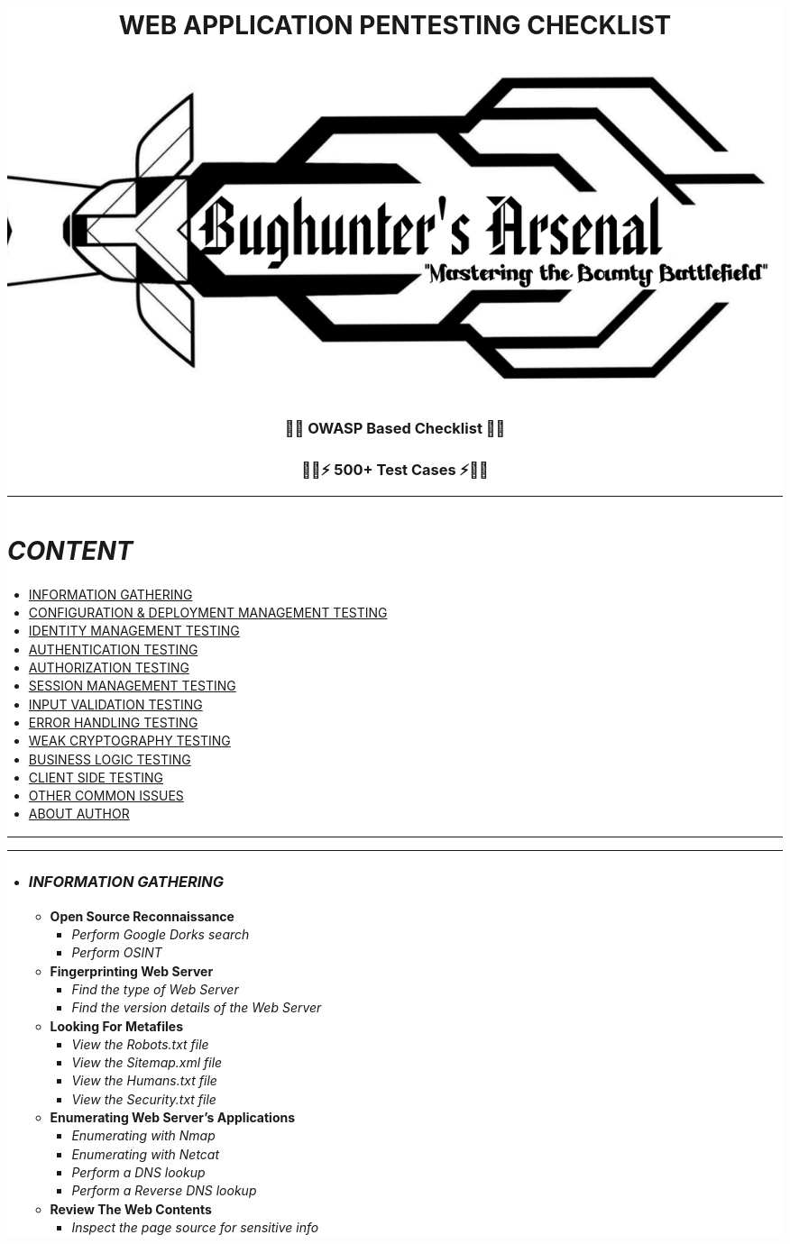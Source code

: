 <h1 align="center">WEB APPLICATION PENTESTING CHECKLIST</h1>

[![MasterHead](https://github.com/bhavesh-pardhi/Bughunters-Arsenal/blob/main/.github/logo.png)](https://www.instagram.com/bhavesh_pardhi_/)

<h3 align="center">🌟🌟  OWASP Based Checklist  🌟🌟</h3>

<h3 align="center">🧑‍💻⚡  500+ Test Cases  ⚡🧑‍💻</h3>

----
# ***CONTENT***
* [INFORMATION GATHERING](#information-gathering)
* [CONFIGURATION & DEPLOYMENT MANAGEMENT TESTING](#configuration--deployment-management-testing)
* [IDENTITY MANAGEMENT TESTING](#identity-management-testing)
* [AUTHENTICATION TESTING](#authentication-testing)
* [AUTHORIZATION TESTING](#authorization-testing)
* [SESSION MANAGEMENT TESTING](#session-management-testing)
* [INPUT VALIDATION TESTING](#input-validation-testing)
* [ERROR HANDLING TESTING](#error-handling-testing)
* [WEAK CRYPTOGRAPHY TESTING](#weak-cryptography-testing)
* [BUSINESS LOGIC TESTING](#business-logic-testing)
* [CLIENT SIDE TESTING](#client-side-testing)
* [OTHER COMMON ISSUES](#other-common-issues)
* [ABOUT AUTHOR](#connect-with-me)
----
----
- ### ***INFORMATION GATHERING***

    - **Open Source Reconnaissance**
        - _Perform Google Dorks search_
        - _Perform OSINT_
    - **Fingerprinting Web Server**
        - _Find the type of Web Server_
        - _Find the version details of the Web Server_
     - **Looking For Metafiles**
        - _View the Robots.txt file_
        - _View the Sitemap.xml file_
        - _View the Humans.txt file_
        - _View the Security.txt file_
    - **Enumerating Web Server’s Applications**
        - _Enumerating with Nmap_
        - _Enumerating with Netcat_
        - _Perform a DNS lookup_
        - _Perform a Reverse DNS lookup_
    - **Review The Web Contents**
        - _Inspect the page source for sensitive info_